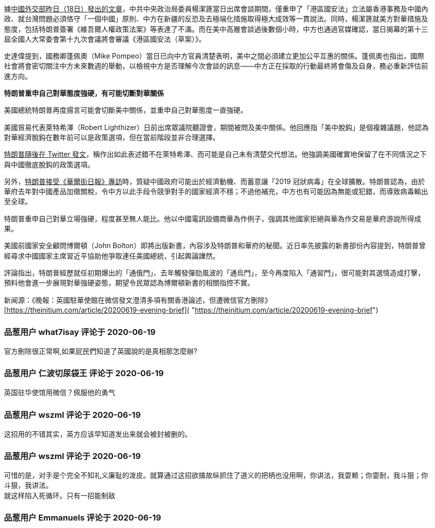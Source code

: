 據[中國外交部昨日（18日）發出的文章]( "http://www.xinhuanet.com/world/2020-06/18/c_1126130396.htm")，中共中央政治局委員楊潔篪當日出席會談期間，僅重申了「港區國安法」立法屬香港事務及中國內政、就台灣問題必須恪守「一個中國」原則、中方在新疆的反恐及去極端化措施取得極大成效等一貫說法。同時，楊潔篪就美方對華措施及態度，包括特朗普簽署《維吾爾人權政策法案》等表達了不滿。而在美中高層會談過後數個小時，中方也通過官媒確認，當日揭幕的第十三屆全國人大常委會第十九次會議將會審議《港區國安法（草案）》。  
  
史達偉提到，國務卿蓬佩奧（Mike Pompeo）當日已向中方官員清楚表明，美中之間必須建立更加公平互惠的關係。蓬佩奧也指出，國際社會將會密切關注中方未來數週的舉動，以檢視中方是否理解今次會談的訊息——中方正在採取的行動最終將會傷及自身，務必重新評估前進方向。  
  
**特朗普重申自己對華態度強硬，有可能切斷對華關係**  
  
美國總統特朗普再度揚言可能會切斷美中關係，並重申自己對華態度一直強硬。  
  
美國貿易代表萊特希澤（Robert Lighthizer）日前出席眾議院聽證會，期間被問及美中關係。他回應指「美中脫鈎」是個複雜議題，他認為對華經濟脫鈎在數年前可以是政策選項，但在當前階段並非合理選擇。  
  
[特朗普隨後在 Twitter 發文]( "https://twitter.com/realDonaldTrump/status/1273706102023237633")，稱作出如此表述錯不在萊特希澤、而可能是自己未有清楚交代想法。他強調美國確實地保留了在不同情況之下與中國徹底脫鈎的政策選項。  
  
另外，[特朗普接受《華爾街日報》專訪]( "https://www.wsj.com/articles/trump-talks-juneteenth-john-bolton-economy-in-wsj-interview-11592493771")時，質疑中國政府可能出於經濟動機、而蓄意讓「2019 冠狀病毒」在全球擴散。特朗普認為，由於華府去年對中國產品加徵關稅，令中方以此手段令競爭對手的國家經濟不穩；不過他補充，中方也有可能因為無能或犯錯，而導致病毒輸出至全球。  
  
特朗普重申自己對華立場強硬，程度甚至無人能比。他以中國電訊設備商華為作例子，強調其他國家拒絕與華為作交易是華府游說所得成果。  
  
美國前國家安全顧問博爾頓（John Bolton）即將出版新書，內容涉及特朗普和華府的秘聞。近日率先披露的新書部份內容提到，特朗普曾經尋求中國國家主席習近平協助他爭取連任美國總統，引起輿論譁然。  
  
評論指出，特朗普經歷就任初期爆出的「通俄門」、去年觸發彈劾風波的「通烏門」，至今再度陷入「通習門」，很可能對其選情造成打擊，預料他會進一步展現對華強硬姿態，期望令民眾認為博爾頓新書的相關指控不實。  
  
  
新闻源：《晚報：英國駐華使館在微信發文澄清多項有關香港論述，但遭微信官方刪除》  
[https://theinitium.com/article/20200619-evening-brief]( "https://theinitium.com/article/20200619-evening-brief")

            
### 品葱用户 **what7isay** 评论于 2020-06-19
        
官方刪除很正常啊,如果屁民們知道了英國說的是真相那怎麼辦?
        


            
### 品葱用户 **仁波切尿袋王** 评论于 2020-06-19
        
英国驻华使馆用微信？佩服他的勇气
        


            
### 品葱用户 **wszml** 评论于 2020-06-19
        
这招用的不错其实，英方应该早知道发出来就会被封被删的。
        


            
### 品葱用户 **wszml** 评论于 2020-06-19
        
可惜的是，对手是个完全不知礼义廉耻的泼皮。就算通过这招欲擒故纵抓住了道义的把柄也没用啊，你讲法，我耍赖；你耍耐，我斗狠；你斗狠，我讲法。  
就这样陷入死循环。只有一招能制敌
        


            
### 品葱用户 **Emmanuels** 评论于 2020-06-19
        